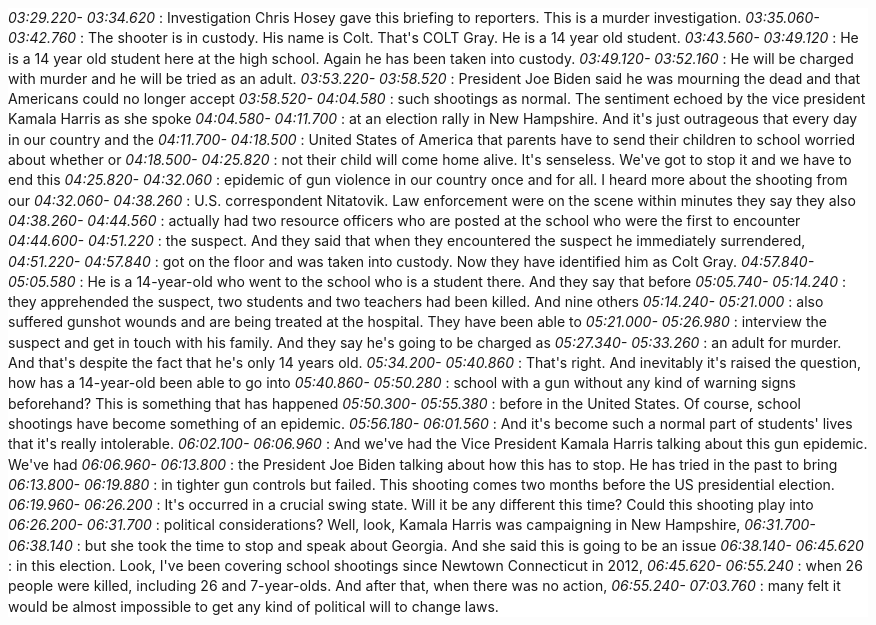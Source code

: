 *03:29.220- 03:34.620* :  Investigation Chris Hosey gave this briefing to reporters. This is a murder investigation.
*03:35.060- 03:42.760* :  The shooter is in custody. His name is Colt. That's COLT Gray. He is a 14 year old student.
*03:43.560- 03:49.120* :  He is a 14 year old student here at the high school. Again he has been taken into custody.
*03:49.120- 03:52.160* :  He will be charged with murder and he will be tried as an adult.
*03:53.220- 03:58.520* :  President Joe Biden said he was mourning the dead and that Americans could no longer accept
*03:58.520- 04:04.580* :  such shootings as normal. The sentiment echoed by the vice president Kamala Harris as she spoke
*04:04.580- 04:11.700* :  at an election rally in New Hampshire. And it's just outrageous that every day in our country and the
*04:11.700- 04:18.500* :  United States of America that parents have to send their children to school worried about whether or
*04:18.500- 04:25.820* :  not their child will come home alive. It's senseless. We've got to stop it and we have to end this
*04:25.820- 04:32.060* :  epidemic of gun violence in our country once and for all. I heard more about the shooting from our
*04:32.060- 04:38.260* :  U.S. correspondent Nitatovik. Law enforcement were on the scene within minutes they say they also
*04:38.260- 04:44.560* :  actually had two resource officers who are posted at the school who were the first to encounter
*04:44.600- 04:51.220* :  the suspect. And they said that when they encountered the suspect he immediately surrendered,
*04:51.220- 04:57.840* :  got on the floor and was taken into custody. Now they have identified him as Colt Gray.
*04:57.840- 05:05.580* :  He is a 14-year-old who went to the school who is a student there. And they say that before
*05:05.740- 05:14.240* :  they apprehended the suspect, two students and two teachers had been killed. And nine others
*05:14.240- 05:21.000* :  also suffered gunshot wounds and are being treated at the hospital. They have been able to
*05:21.000- 05:26.980* :  interview the suspect and get in touch with his family. And they say he's going to be charged as
*05:27.340- 05:33.260* :  an adult for murder. And that's despite the fact that he's only 14 years old.
*05:34.200- 05:40.860* :  That's right. And inevitably it's raised the question, how has a 14-year-old been able to go into
*05:40.860- 05:50.280* :  school with a gun without any kind of warning signs beforehand? This is something that has happened
*05:50.300- 05:55.380* :  before in the United States. Of course, school shootings have become something of an epidemic.
*05:56.180- 06:01.560* :  And it's become such a normal part of students' lives that it's really intolerable.
*06:02.100- 06:06.960* :  And we've had the Vice President Kamala Harris talking about this gun epidemic. We've had
*06:06.960- 06:13.800* :  the President Joe Biden talking about how this has to stop. He has tried in the past to bring
*06:13.800- 06:19.880* :  in tighter gun controls but failed. This shooting comes two months before the US presidential election.
*06:19.960- 06:26.200* :  It's occurred in a crucial swing state. Will it be any different this time? Could this shooting play into
*06:26.200- 06:31.700* :  political considerations? Well, look, Kamala Harris was campaigning in New Hampshire,
*06:31.700- 06:38.140* :  but she took the time to stop and speak about Georgia. And she said this is going to be an issue
*06:38.140- 06:45.620* :  in this election. Look, I've been covering school shootings since Newtown Connecticut in 2012,
*06:45.620- 06:55.240* :  when 26 people were killed, including 26 and 7-year-olds. And after that, when there was no action,
*06:55.240- 07:03.760* :  many felt it would be almost impossible to get any kind of political will to change laws.